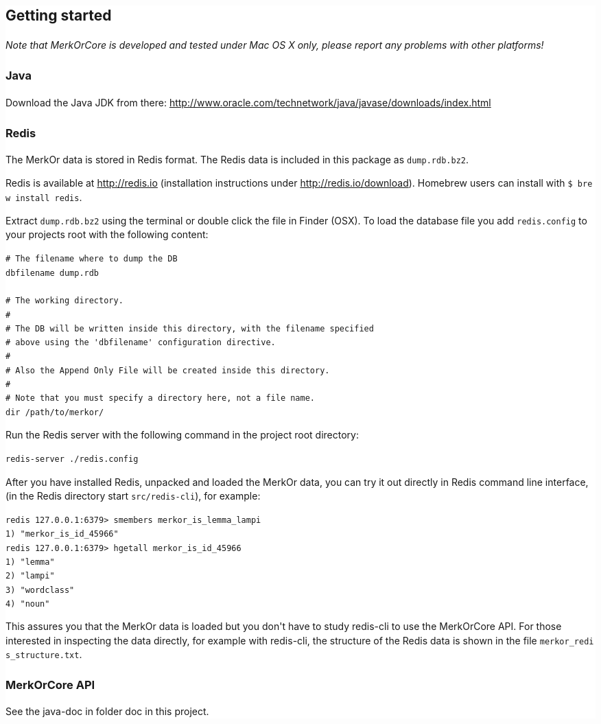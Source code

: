 ## Getting started
*Note that MerkOrCore is developed and tested under Mac OS X only, please report any problems with other platforms!*

### Java
Download the Java JDK from there: http://www.oracle.com/technetwork/java/javase/downloads/index.html

### Redis
The MerkOr data is stored in Redis format. The Redis data is included in this package as `dump.rdb.bz2`.

Redis is available at http://redis.io (installation instructions under http://redis.io/download). Homebrew users can install with `$ brew install redis`.

Extract `dump.rdb.bz2` using the terminal or double click the file in Finder (OSX). To load the database file you add `redis.config` to your projects root with the following content:

```
# The filename where to dump the DB
dbfilename dump.rdb

# The working directory.
#
# The DB will be written inside this directory, with the filename specified
# above using the 'dbfilename' configuration directive.
# 
# Also the Append Only File will be created inside this directory.
# 
# Note that you must specify a directory here, not a file name.
dir /path/to/merkor/
```
Run the Redis server with the following command in the project root directory:

`redis-server ./redis.config`

After you have installed Redis, unpacked and loaded the MerkOr data, you can try it out directly in Redis command line interface, (in the Redis directory start `src/redis-cli`), for example:

    redis 127.0.0.1:6379> smembers merkor_is_lemma_lampi
    1) "merkor_is_id_45966"
    redis 127.0.0.1:6379> hgetall merkor_is_id_45966
    1) "lemma"
    2) "lampi"
    3) "wordclass"
    4) "noun"


This assures you that the MerkOr data is loaded but you don't have to study redis-cli to use the MerkOrCore API. For those interested in inspecting the data directly, for example with redis-cli, the structure of the Redis data is shown in the file `merkor_redis_structure.txt`.

### MerkOrCore API
See the java-doc in folder doc in this project.
